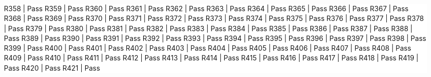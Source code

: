 R358 | Pass
R359 | Pass
R360 | Pass
R361 | Pass
R362 | Pass
R363 | Pass
R364 | Pass
R365 | Pass
R366 | Pass
R367 | Pass
R368 | Pass
R369 | Pass
R370 | Pass
R371 | Pass
R372 | Pass
R373 | Pass
R374 | Pass
R375 | Pass
R376 | Pass
R377 | Pass
R378 | Pass
R379 | Pass
R380 | Pass
R381 | Pass
R382 | Pass
R383 | Pass
R384 | Pass
R385 | Pass
R386 | Pass
R387 | Pass
R388 | Pass
R389 | Pass
R390 | Pass
R391 | Pass
R392 | Pass
R393 | Pass
R394 | Pass
R395 | Pass
R396 | Pass
R397 | Pass
R398 | Pass
R399 | Pass
R400 | Pass
R401 | Pass
R402 | Pass
R403 | Pass
R404 | Pass
R405 | Pass
R406 | Pass
R407 | Pass
R408 | Pass
R409 | Pass
R410 | Pass
R411 | Pass
R412 | Pass
R413 | Pass
R414 | Pass
R415 | Pass
R416 | Pass
R417 | Pass
R418 | Pass
R419 | Pass
R420 | Pass
R421 | Pass